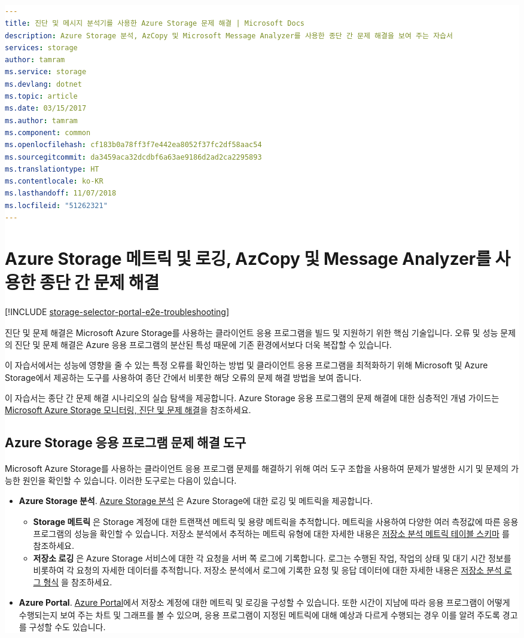 ```yaml
---
title: 진단 및 메시지 분석기를 사용한 Azure Storage 문제 해결 | Microsoft Docs
description: Azure Storage 분석, AzCopy 및 Microsoft Message Analyzer를 사용한 종단 간 문제 해결을 보여 주는 자습서
services: storage
author: tamram
ms.service: storage
ms.devlang: dotnet
ms.topic: article
ms.date: 03/15/2017
ms.author: tamram
ms.component: common
ms.openlocfilehash: cf183b0a78ff3f7e442ea8052f37fc2df58aac54
ms.sourcegitcommit: da3459aca32dcdbf6a63ae9186d2ad2ca2295893
ms.translationtype: HT
ms.contentlocale: ko-KR
ms.lasthandoff: 11/07/2018
ms.locfileid: "51262321"
---
```

# <a name="end-to-end-troubleshooting-using-azure-storage-metrics-and-logging-azcopy-and-message-analyzer"></a>Azure Storage 메트릭 및 로깅, AzCopy 및 Message Analyzer를 사용한 종단 간 문제 해결
[!INCLUDE [storage-selector-portal-e2e-troubleshooting](../../../includes/storage-selector-portal-e2e-troubleshooting.md)]

진단 및 문제 해결은 Microsoft Azure Storage를 사용하는 클라이언트 응용 프로그램을 빌드 및 지원하기 위한 핵심 기술입니다. 오류 및 성능 문제의 진단 및 문제 해결은 Azure 응용 프로그램의 분산된 특성 때문에 기존 환경에서보다 더욱 복잡할 수 있습니다.

이 자습서에서는 성능에 영향을 줄 수 있는 특정 오류를 확인하는 방법 및 클라이언트 응용 프로그램을 최적화하기 위해 Microsoft 및 Azure Storage에서 제공하는 도구를 사용하여 종단 간에서 비롯한 해당 오류의 문제 해결 방법을 보여 줍니다.

이 자습서는 종단 간 문제 해결 시나리오의 실습 탐색을 제공합니다. Azure Storage 응용 프로그램의 문제 해결에 대한 심층적인 개념 가이드는 [Microsoft Azure Storage 모니터링, 진단 및 문제 해결](storage-monitoring-diagnosing-troubleshooting.md)을 참조하세요.

## <a name="tools-for-troubleshooting-azure-storage-applications"></a>Azure Storage 응용 프로그램 문제 해결 도구
Microsoft Azure Storage를 사용하는 클라이언트 응용 프로그램 문제를 해결하기 위해 여러 도구 조합을 사용하여 문제가 발생한 시기 및 문제의 가능한 원인을 확인할 수 있습니다. 이러한 도구로는 다음이 있습니다.

* **Azure Storage 분석**. [Azure Storage 분석](/rest/api/storageservices/Storage-Analytics) 은 Azure Storage에 대한 로깅 및 메트릭을 제공합니다.
  
  * **Storage 메트릭** 은 Storage 계정에 대한 트랜잭션 메트릭 및 용량 메트릭을 추적합니다. 메트릭을 사용하여 다양한 여러 측정값에 따른 응용 프로그램의 성능을 확인할 수 있습니다. 저장소 분석에서 추적하는 메트릭 유형에 대한 자세한 내용은 [저장소 분석 메트릭 테이블 스키마](/rest/api/storageservices/Storage-Analytics-Metrics-Table-Schema) 를 참조하세요.
  * **저장소 로깅** 은 Azure Storage 서비스에 대한 각 요청을 서버 쪽 로그에 기록합니다. 로그는 수행된 작업, 작업의 상태 및 대기 시간 정보를 비롯하여 각 요청의 자세한 데이터를 추적합니다. 저장소 분석에서 로그에 기록한 요청 및 응답 데이터에 대한 자세한 내용은 [저장소 분석 로그 형식](/rest/api/storageservices/Storage-Analytics-Log-Format) 을 참조하세요.

* **Azure Portal**. [Azure Portal](https://portal.azure.com)에서 저장소 계정에 대한 메트릭 및 로깅을 구성할 수 있습니다. 또한 시간이 지남에 따라 응용 프로그램이 어떻게 수행되는지 보여 주는 차트 및 그래프를 볼 수 있으며, 응용 프로그램이 지정된 메트릭에 대해 예상과 다르게 수행되는 경우 이를 알려 주도록 경고를 구성할 수도 있습니다.
  